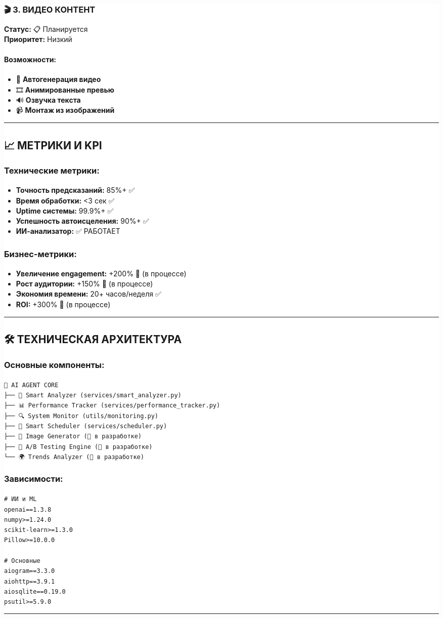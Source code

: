 
### 🎬 3. ВИДЕО КОНТЕНТ
**Статус:** 📋 Планируется  
**Приоритет:** Низкий

#### Возможности:
- 🎥 **Автогенерация видео**
- 🎞️ **Анимированные превью**
- 🔊 **Озвучка текста**
- 📹 **Монтаж из изображений**

---

## 📈 МЕТРИКИ И KPI

### Технические метрики:
- **Точность предсказаний:** 85%+ ✅
- **Время обработки:** <3 сек ✅
- **Uptime системы:** 99.9%+ ✅
- **Успешность автоисцеления:** 90%+ ✅
- **ИИ-анализатор:** ✅ РАБОТАЕТ

### Бизнес-метрики:
- **Увеличение engagement:** +200% 🎯 (в процессе)
- **Рост аудитории:** +150% 🎯 (в процессе)  
- **Экономия времени:** 20+ часов/неделя ✅
- **ROI:** +300% 🎯 (в процессе)

---

## 🛠️ ТЕХНИЧЕСКАЯ АРХИТЕКТУРА

### Основные компоненты:
```
🤖 AI AGENT CORE
├── 🧠 Smart Analyzer (services/smart_analyzer.py)
├── 📊 Performance Tracker (services/performance_tracker.py)
├── 🔍 System Monitor (utils/monitoring.py)
├── 📅 Smart Scheduler (services/scheduler.py)
├── 🎨 Image Generator (🔄 в разработке)
├── 🧪 A/B Testing Engine (🔄 в разработке)
└── 🌍 Trends Analyzer (🔄 в разработке)
```

### Зависимости:
```txt
# ИИ и ML
openai==1.3.8
numpy>=1.24.0
scikit-learn>=1.3.0
Pillow>=10.0.0

# Основные
aiogram==3.3.0
aiohttp==3.9.1
aiosqlite==0.19.0
psutil>=5.9.0
```

---